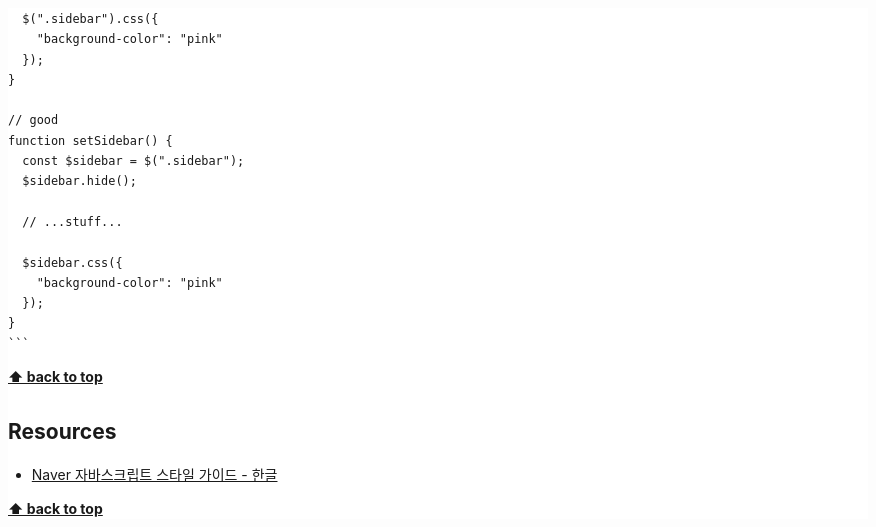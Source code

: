       $(".sidebar").css({
        "background-color": "pink"
      });
    }

    // good
    function setSidebar() {
      const $sidebar = $(".sidebar");
      $sidebar.hide();

      // ...stuff...

      $sidebar.css({
        "background-color": "pink"
      });
    }
    ```

  
**[⬆ back to top](#table-of-contents)**

## Resources

  - [Naver 자바스크립트 스타일 가이드 - 한글](https://github.com/naver/eslint-config-naver/blob/master/STYLE_GUIDE.md)
  
**[⬆ back to top](#table-of-contents)**
